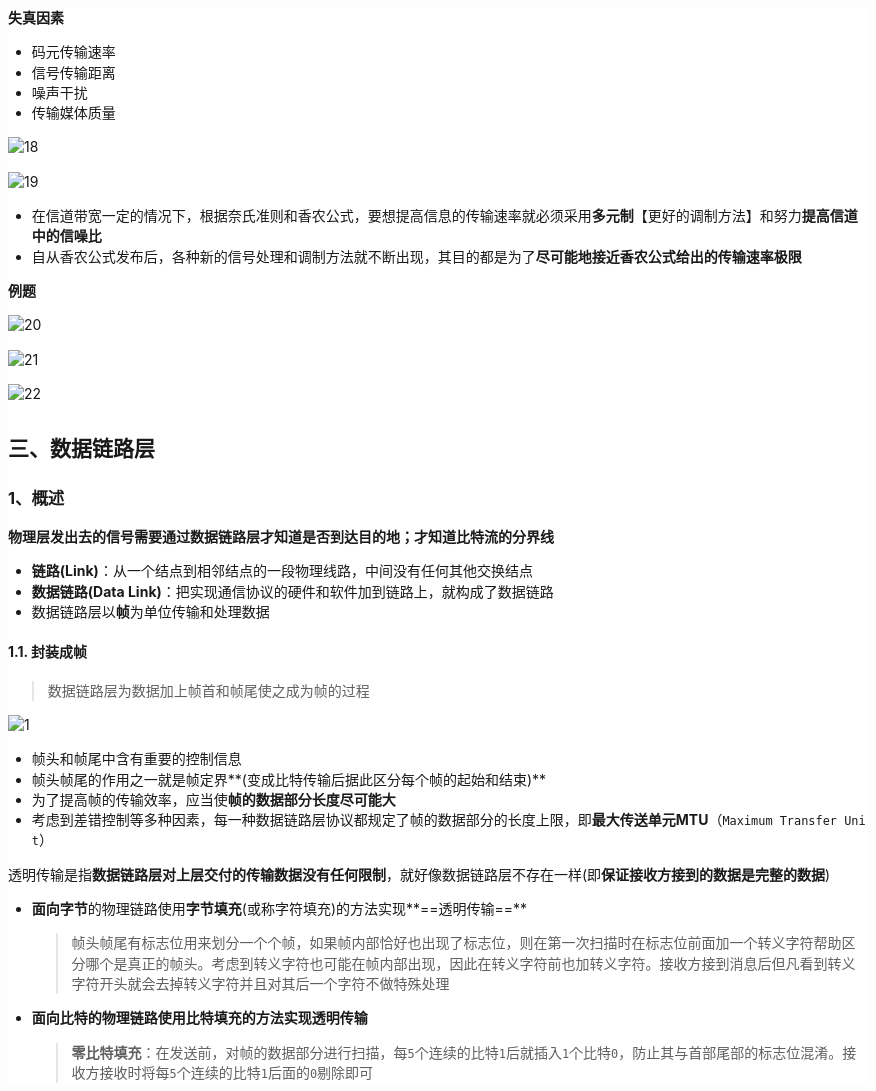 **失真因素**

+ 码元传输速率
+ 信号传输距离
+ 噪声干扰
+ 传输媒体质量

![18](http://images.hellocode.top/202211171445012.png)

![19](http://images.hellocode.top/202211171445932.png)

+ 在信道带宽一定的情况下，根据奈氏准则和香农公式，要想提高信息的传输速率就必须采用**多元制**【更好的调制方法】和努力**提高信道中的信噪比**
+ 自从香农公式发布后，各种新的信号处理和调制方法就不断出现，其目的都是为了**尽可能地接近香农公式给出的传输速率极限**

**例题**

![20](http://images.hellocode.top/202211171445591.png)

![21](http://images.hellocode.top/202211171445075.png)

![22](http://images.hellocode.top/202211171445180.png)

## 三、数据链路层 ##

### 1、概述 ###

**物理层发出去的信号需要通过数据链路层才知道是否到达目的地；才知道比特流的分界线**

+ **链路(Link)**：从一个结点到相邻结点的一段物理线路，中间没有任何其他交换结点
+ **数据链路(Data Link)**：把实现通信协议的硬件和软件加到链路上，就构成了数据链路
+ 数据链路层以**帧**为单位传输和处理数据

#### 1.1. 封装成帧 ####

> 数据链路层为数据加上帧首和帧尾使之成为帧的过程

![1](http://images.hellocode.top/202211171527338.png)

+ 帧头和帧尾中含有重要的控制信息
+ 帧头帧尾的作用之一就是帧定界**(变成比特传输后据此区分每个帧的起始和结束)**
+ 为了提高帧的传输效率，应当使**帧的数据部分长度尽可能大**
+ 考虑到差错控制等多种因素，每一种数据链路层协议都规定了帧的数据部分的长度上限，即**最大传送单元MTU**（`Maximum Transfer Unit`）

透明传输是指**数据链路层对上层交付的传输数据没有任何限制**，就好像数据链路层不存在一样(即**保证接收方接到的数据是完整的数据**)

+ **面向字节**的物理链路使用**字节填充**(或称字符填充)的方法实现**==透明传输==**

  > 帧头帧尾有标志位用来划分一个个帧，如果帧内部恰好也出现了标志位，则在第一次扫描时在标志位前面加一个转义字符帮助区分哪个是真正的帧头。考虑到转义字符也可能在帧内部出现，因此在转义字符前也加转义字符。接收方接到消息后但凡看到转义字符开头就会去掉转义字符并且对其后一个字符不做特殊处理

+ **面向比特的物理链路使用比特填充的方法实现透明传输**

  > **零比特填充**：在发送前，对帧的数据部分进行扫描，每`5`个连续的比特`1`后就插入`1`个比特`0`，防止其与首部尾部的标志位混淆。接收方接收时将每`5`个连续的比特`1`后面的`0`剔除即可

